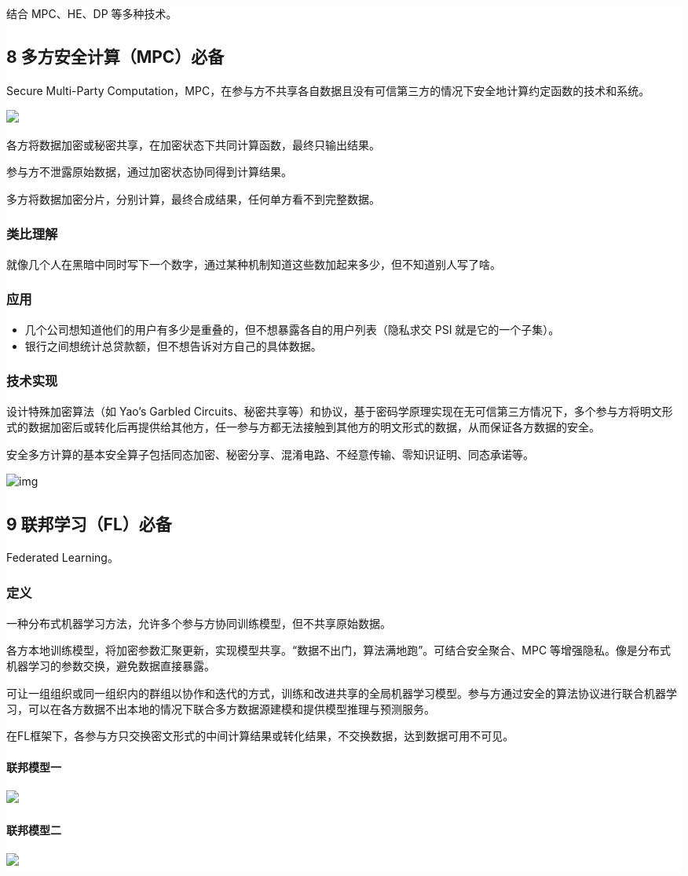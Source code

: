 结合 MPC、HE、DP 等多种技术。

## 8 多方安全计算（MPC）必备

Secure Multi-Party Computation，MPC，在参与方不共享各自数据且没有可信第三方的情况下安全地计算约定函数的技术和系统。

![](https://p.ipic.vip/h2aerh.png)

各方将数据加密或秘密共享，在加密状态下共同计算函数，最终只输出结果。

参与方不泄露原始数据，通过加密状态协同得到计算结果。

多方将数据加密分片，分别计算，最终合成结果，任何单方看不到完整数据。

### 类比理解

就像几个人在黑暗中同时写下一个数字，通过某种机制知道这些数加起来多少，但不知道别人写了啥。

### 应用

- 几个公司想知道他们的用户有多少是重叠的，但不想暴露各自的用户列表（隐私求交 PSI 就是它的一个子集）。
- 银行之间想统计总贷款额，但不想告诉对方自己的具体数据。

### 技术实现

设计特殊加密算法（如 Yao’s Garbled Circuits、秘密共享等）和协议，基于密码学原理实现在无可信第三方情况下，多个参与方将明文形式的数据加密后或转化后再提供给其他方，任一参与方都无法接触到其他方的明文形式的数据，从而保证各方数据的安全。

安全多方计算的基本安全算子包括同态加密、秘密分享、混淆电路、不经意传输、零知识证明、同态承诺等。

![img](https://www.primihub.com/img/anquanjisuan.4586f50f.png)

## 9 联邦学习（FL）必备

Federated Learning。

### 定义

一种分布式机器学习方法，允许多个参与方协同训练模型，但不共享原始数据。

各方本地训练模型，将加密参数汇聚更新，实现模型共享。“数据不出门，算法满地跑”。可结合安全聚合、MPC 等增强隐私。像是分布式机器学习的参数交换，避免数据直接暴露。

可让一组组织或同一组织内的群组以协作和迭代的方式，训练和改进共享的全局机器学习模型。参与方通过安全的算法协议进行联合机器学习，可以在各方数据不出本地的情况下联合多方数据源建模和提供模型推理与预测服务。

在FL框架下，各参与方只交换密文形式的中间计算结果或转化结果，不交换数据，达到数据可用不可见。

#### 联邦模型一

![](https://p.ipic.vip/4n86te.png)

#### 联邦模型二

![](https://p.ipic.vip/v3wrf4.png)
